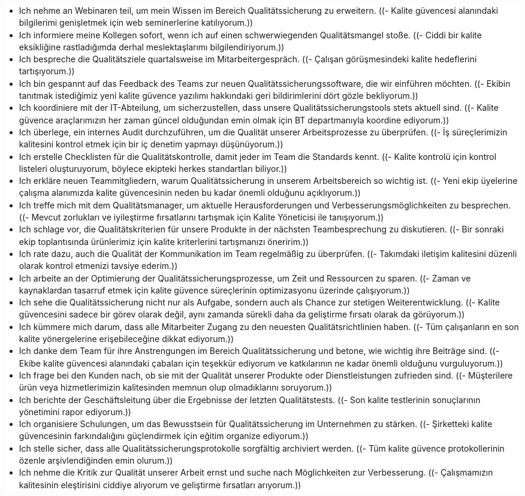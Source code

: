 - Ich nehme an Webinaren teil, um mein Wissen im Bereich Qualitätssicherung zu erweitern. ((- Kalite güvencesi alanındaki bilgilerimi genişletmek için web seminerlerine katılıyorum.))
- Ich informiere meine Kollegen sofort, wenn ich auf einen schwerwiegenden Qualitätsmangel stoße. ((- Ciddi bir kalite eksikliğine rastladığımda derhal meslektaşlarımı bilgilendiriyorum.))
- Ich bespreche die Qualitätsziele quartalsweise im Mitarbeitergespräch. ((- Çalışan görüşmesindeki kalite hedeflerini tartışıyorum.))
- Ich bin gespannt auf das Feedback des Teams zur neuen Qualitätssicherungssoftware, die wir einführen möchten. ((- Ekibin tanıtmak istediğimiz yeni kalite güvence yazılımı hakkındaki geri bildirimlerini dört gözle bekliyorum.))
- Ich koordiniere mit der IT-Abteilung, um sicherzustellen, dass unsere Qualitätssicherungstools stets aktuell sind. ((- Kalite güvence araçlarımızın her zaman güncel olduğundan emin olmak için BT departmanıyla koordine ediyorum.))
- Ich überlege, ein internes Audit durchzuführen, um die Qualität unserer Arbeitsprozesse zu überprüfen. ((- İş süreçlerimizin kalitesini kontrol etmek için bir iç denetim yapmayı düşünüyorum.))
- Ich erstelle Checklisten für die Qualitätskontrolle, damit jeder im Team die Standards kennt. ((- Kalite kontrolü için kontrol listeleri oluşturuyorum, böylece ekipteki herkes standartları biliyor.))
- Ich erkläre neuen Teammitgliedern, warum Qualitätssicherung in unserem Arbeitsbereich so wichtig ist. ((- Yeni ekip üyelerine çalışma alanımızda kalite güvencesinin neden bu kadar önemli olduğunu açıklıyorum.))
- Ich treffe mich mit dem Qualitätsmanager, um aktuelle Herausforderungen und Verbesserungsmöglichkeiten zu besprechen. ((- Mevcut zorlukları ve iyileştirme fırsatlarını tartışmak için Kalite Yöneticisi ile tanışıyorum.))
- Ich schlage vor, die Qualitätskriterien für unsere Produkte in der nächsten Teambesprechung zu diskutieren. ((- Bir sonraki ekip toplantısında ürünlerimiz için kalite kriterlerini tartışmanızı öneririm.))
- Ich rate dazu, auch die Qualität der Kommunikation im Team regelmäßig zu überprüfen. ((- Takımdaki iletişim kalitesini düzenli olarak kontrol etmenizi tavsiye ederim.))
- Ich arbeite an der Optimierung der Qualitätssicherungsprozesse, um Zeit und Ressourcen zu sparen. ((- Zaman ve kaynaklardan tasarruf etmek için kalite güvence süreçlerinin optimizasyonu üzerinde çalışıyorum.))
- Ich sehe die Qualitätssicherung nicht nur als Aufgabe, sondern auch als Chance zur stetigen Weiterentwicklung. ((- Kalite güvencesini sadece bir görev olarak değil, aynı zamanda sürekli daha da geliştirme fırsatı olarak da görüyorum.))
- Ich kümmere mich darum, dass alle Mitarbeiter Zugang zu den neuesten Qualitätsrichtlinien haben. ((- Tüm çalışanların en son kalite yönergelerine erişebileceğine dikkat ediyorum.))
- Ich danke dem Team für ihre Anstrengungen im Bereich Qualitätssicherung und betone, wie wichtig ihre Beiträge sind. ((- Ekibe kalite güvencesi alanındaki çabaları için teşekkür ediyorum ve katkılarının ne kadar önemli olduğunu vurguluyorum.))
- Ich frage bei den Kunden nach, ob sie mit der Qualität unserer Produkte oder Dienstleistungen zufrieden sind. ((- Müşterilere ürün veya hizmetlerimizin kalitesinden memnun olup olmadıklarını soruyorum.))
- Ich berichte der Geschäftsleitung über die Ergebnisse der letzten Qualitätstests. ((- Son kalite testlerinin sonuçlarının yönetimini rapor ediyorum.))
- Ich organisiere Schulungen, um das Bewusstsein für Qualitätssicherung im Unternehmen zu stärken. ((- Şirketteki kalite güvencesinin farkındalığını güçlendirmek için eğitim organize ediyorum.))
- Ich stelle sicher, dass alle Qualitätssicherungsprotokolle sorgfältig archiviert werden. ((- Tüm kalite güvence protokollerinin özenle arşivlendiğinden emin olurum.))
- Ich nehme die Kritik zur Qualität unserer Arbeit ernst und suche nach Möglichkeiten zur Verbesserung. ((- Çalışmamızın kalitesinin eleştirisini ciddiye alıyorum ve geliştirme fırsatları arıyorum.))
